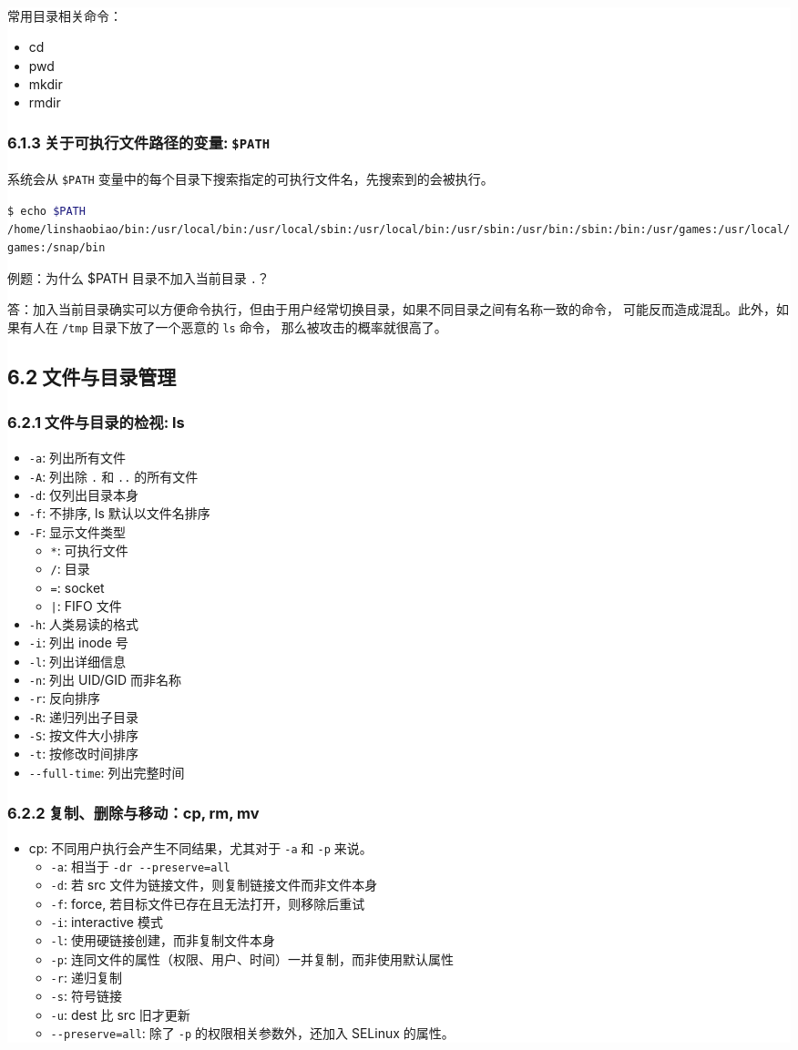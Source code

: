 常用目录相关命令：

- cd
- pwd
- mkdir
- rmdir

### 6.1.3 关于可执行文件路径的变量: `$PATH`

系统会从 `$PATH` 变量中的每个目录下搜索指定的可执行文件名，先搜索到的会被执行。

```sh
$ echo $PATH
/home/linshaobiao/bin:/usr/local/bin:/usr/local/sbin:/usr/local/bin:/usr/sbin:/usr/bin:/sbin:/bin:/usr/games:/usr/local/games:/snap/bin
```

例题：为什么 $PATH 目录不加入当前目录 `.`？

答：加入当前目录确实可以方便命令执行，但由于用户经常切换目录，如果不同目录之间有名称一致的命令，
可能反而造成混乱。此外，如果有人在 `/tmp` 目录下放了一个恶意的 `ls` 命令，
那么被攻击的概率就很高了。

## 6.2 文件与目录管理

### 6.2.1 文件与目录的检视: ls

- `-a`: 列出所有文件
- `-A`: 列出除 `.` 和 `..` 的所有文件
- `-d`: 仅列出目录本身
- `-f`: 不排序, ls 默认以文件名排序
- `-F`: 显示文件类型
  - `*`: 可执行文件
  - `/`: 目录
  - `=`: socket
  - `|`: FIFO 文件
- `-h`: 人类易读的格式
- `-i`: 列出 inode 号
- `-l`: 列出详细信息
- `-n`: 列出 UID/GID 而非名称
- `-r`: 反向排序
- `-R`: 递归列出子目录
- `-S`: 按文件大小排序
- `-t`: 按修改时间排序
- `--full-time`: 列出完整时间

### 6.2.2 复制、删除与移动：cp, rm, mv

- cp: 不同用户执行会产生不同结果，尤其对于 `-a` 和 `-p` 来说。
  - `-a`: 相当于 `-dr --preserve=all`
  - `-d`: 若 src 文件为链接文件，则复制链接文件而非文件本身
  - `-f`: force, 若目标文件已存在且无法打开，则移除后重试
  - `-i`: interactive 模式
  - `-l`: 使用硬链接创建，而非复制文件本身
  - `-p`: 连同文件的属性（权限、用户、时间）一并复制，而非使用默认属性
  - `-r`: 递归复制
  - `-s`: 符号链接
  - `-u`: dest 比 src 旧才更新
  - `--preserve=all`: 除了 `-p` 的权限相关参数外，还加入 SELinux 的属性。
